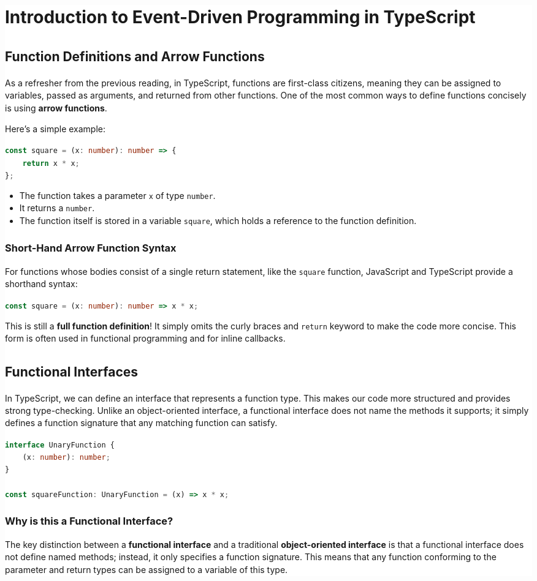 # Introduction to Event-Driven Programming in TypeScript

## Function Definitions and Arrow Functions

As a refresher from the previous reading, in TypeScript, functions are first-class citizens, meaning they can be assigned to variables, passed as arguments, and returned from other functions. One of the most common ways to define functions concisely is using **arrow functions**.

Here’s a simple example:

```typescript
const square = (x: number): number => {
    return x * x;
};
```

- The function takes a parameter `x` of type `number`.
- It returns a `number`.
- The function itself is stored in a variable `square`, which holds a reference to the function definition.

### Short-Hand Arrow Function Syntax

For functions whose bodies consist of a single return statement, like the `square` function, JavaScript and TypeScript provide a shorthand syntax:

```typescript
const square = (x: number): number => x * x;
```

This is still a **full function definition**! It simply omits the curly braces and `return` keyword to make the code more concise. This form is often used in functional programming and for inline callbacks.

## Functional Interfaces

In TypeScript, we can define an interface that represents a function type. This makes our code more structured and provides strong type-checking. Unlike an object-oriented interface, a functional interface does not name the methods it supports; it simply defines a function signature that any matching function can satisfy.

```typescript
interface UnaryFunction {
    (x: number): number;
}

const squareFunction: UnaryFunction = (x) => x * x;
```

### Why is this a Functional Interface?

The key distinction between a **functional interface** and a traditional **object-oriented interface** is that a functional interface does not define named methods; instead, it only specifies a function signature. This means that any function conforming to the parameter and return types can be assigned to a variable of this type.
